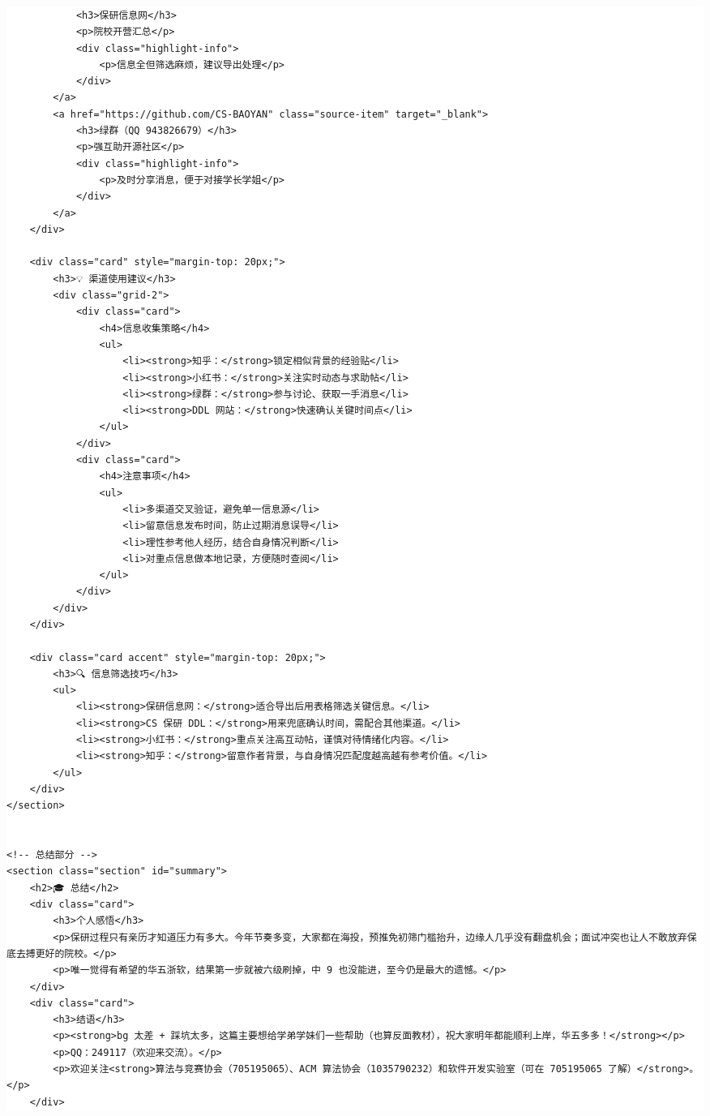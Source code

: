                 <h3>保研信息网</h3>
                <p>院校开营汇总</p>
                <div class="highlight-info">
                    <p>信息全但筛选麻烦，建议导出处理</p>
                </div>
            </a>
            <a href="https://github.com/CS-BAOYAN" class="source-item" target="_blank">
                <h3>绿群（QQ 943826679）</h3>
                <p>强互助开源社区</p>
                <div class="highlight-info">
                    <p>及时分享消息，便于对接学长学姐</p>
                </div>
            </a>
        </div>

        <div class="card" style="margin-top: 20px;">
            <h3>💡 渠道使用建议</h3>
            <div class="grid-2">
                <div class="card">
                    <h4>信息收集策略</h4>
                    <ul>
                        <li><strong>知乎：</strong>锁定相似背景的经验贴</li>
                        <li><strong>小红书：</strong>关注实时动态与求助帖</li>
                        <li><strong>绿群：</strong>参与讨论、获取一手消息</li>
                        <li><strong>DDL 网站：</strong>快速确认关键时间点</li>
                    </ul>
                </div>
                <div class="card">
                    <h4>注意事项</h4>
                    <ul>
                        <li>多渠道交叉验证，避免单一信息源</li>
                        <li>留意信息发布时间，防止过期消息误导</li>
                        <li>理性参考他人经历，结合自身情况判断</li>
                        <li>对重点信息做本地记录，方便随时查阅</li>
                    </ul>
                </div>
            </div>
        </div>

        <div class="card accent" style="margin-top: 20px;">
            <h3>🔍 信息筛选技巧</h3>
            <ul>
                <li><strong>保研信息网：</strong>适合导出后用表格筛选关键信息。</li>
                <li><strong>CS 保研 DDL：</strong>用来兜底确认时间，需配合其他渠道。</li>
                <li><strong>小红书：</strong>重点关注高互动帖，谨慎对待情绪化内容。</li>
                <li><strong>知乎：</strong>留意作者背景，与自身情况匹配度越高越有参考价值。</li>
            </ul>
        </div>
    </section>


    <!-- 总结部分 -->
    <section class="section" id="summary">
        <h2>🎓 总结</h2>
        <div class="card">
            <h3>个人感悟</h3>
            <p>保研过程只有亲历才知道压力有多大。今年节奏多变，大家都在海投，预推免初筛门槛抬升，边缘人几乎没有翻盘机会；面试冲突也让人不敢放弃保底去搏更好的院校。</p>
            <p>唯一觉得有希望的华五浙软，结果第一步就被六级刷掉，中 9 也没能进，至今仍是最大的遗憾。</p>
        </div>
        <div class="card">
            <h3>结语</h3>
            <p><strong>bg 太差 + 踩坑太多，这篇主要想给学弟学妹们一些帮助（也算反面教材），祝大家明年都能顺利上岸，华五多多！</strong></p>
            <p>QQ：249117（欢迎来交流）。</p>
            <p>欢迎关注<strong>算法与竞赛协会（705195065）、ACM 算法协会（1035790232）和软件开发实验室（可在 705195065 了解）</strong>。</p>
        </div>